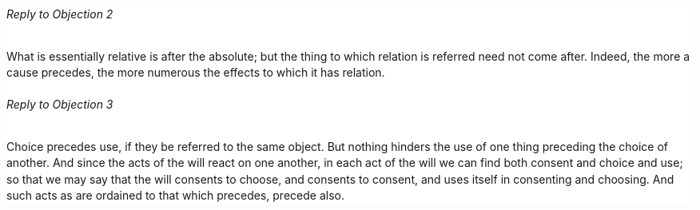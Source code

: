 ###### Reply to Objection 2
What is essentially relative is after the absolute; but the thing to which relation is referred need not come after. Indeed, the more a cause precedes, the more numerous the effects to which it has relation.  

###### Reply to Objection 3
Choice precedes use, if they be referred to the same object. But nothing hinders the use of one thing preceding the choice of another. And since the acts of the will react on one another, in each act of the will we can find both consent and choice and use; so that we may say that the will consents to choose, and consents to consent, and uses itself in consenting and choosing. And such acts as are ordained to that which precedes, precede also.